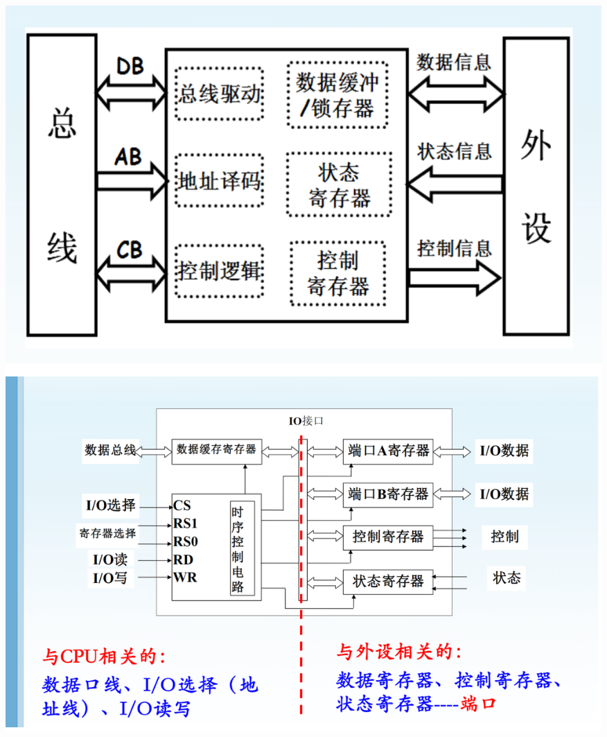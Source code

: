 ![image-20250101164220528](微嵌/image-20250101164220528.png)

![image-20250101164307326](微嵌/image-20250101164307326.png)
